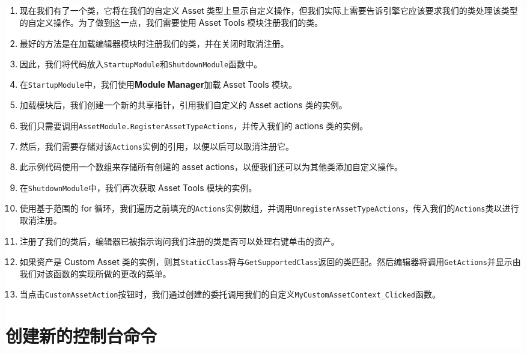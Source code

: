1.  现在我们有了一个类，它将在我们的自定义 Asset 类型上显示自定义操作，但我们实际上需要告诉引擎它应该要求我们的类处理该类型的自定义操作。为了做到这一点，我们需要使用 Asset Tools 模块注册我们的类。

1.  最好的方法是在加载编辑器模块时注册我们的类，并在关闭时取消注册。

1.  因此，我们将代码放入`StartupModule`和`ShutdownModule`函数中。

1.  在`StartupModule`中，我们使用**Module Manager**加载 Asset Tools 模块。

1.  加载模块后，我们创建一个新的共享指针，引用我们自定义的 Asset actions 类的实例。

1.  我们只需要调用`AssetModule.RegisterAssetTypeActions`，并传入我们的 actions 类的实例。

1.  然后，我们需要存储对该`Actions`实例的引用，以便以后可以取消注册它。

1.  此示例代码使用一个数组来存储所有创建的 asset actions，以便我们还可以为其他类添加自定义操作。

1.  在`ShutdownModule`中，我们再次获取 Asset Tools 模块的实例。

1.  使用基于范围的 for 循环，我们遍历之前填充的`Actions`实例数组，并调用`UnregisterAssetTypeActions`，传入我们的`Actions`类以进行取消注册。

1.  注册了我们的类后，编辑器已被指示询问我们注册的类是否可以处理右键单击的资产。

1.  如果资产是 Custom Asset 类的实例，则其`StaticClass`将与`GetSupportedClass`返回的类匹配。然后编辑器将调用`GetActions`并显示由我们对该函数的实现所做的更改的菜单。

1.  当点击`CustomAssetAction`按钮时，我们通过创建的委托调用我们的自定义`MyCustomAssetContext_Clicked`函数。

# 创建新的控制台命令

